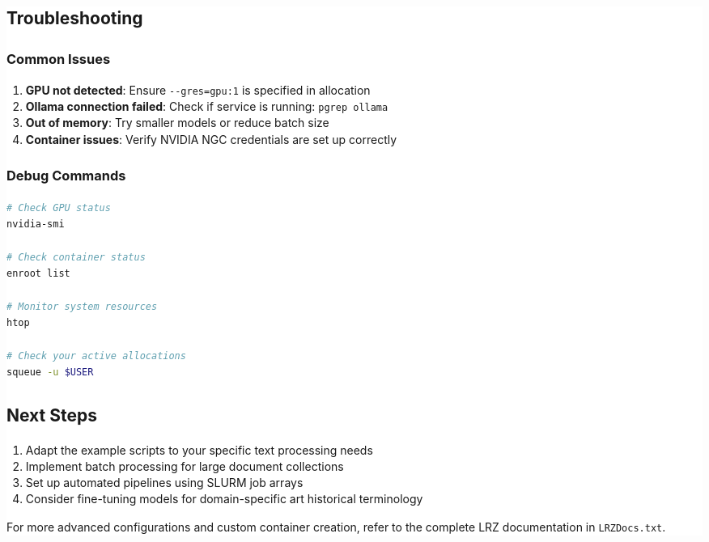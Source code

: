 ## Troubleshooting

### Common Issues

1. **GPU not detected**: Ensure `--gres=gpu:1` is specified in allocation
2. **Ollama connection failed**: Check if service is running: `pgrep ollama`
3. **Out of memory**: Try smaller models or reduce batch size
4. **Container issues**: Verify NVIDIA NGC credentials are set up correctly

### Debug Commands

```bash
# Check GPU status
nvidia-smi

# Check container status
enroot list

# Monitor system resources
htop

# Check your active allocations
squeue -u $USER
```

## Next Steps

1. Adapt the example scripts to your specific text processing needs
2. Implement batch processing for large document collections
3. Set up automated pipelines using SLURM job arrays
4. Consider fine-tuning models for domain-specific art historical terminology

For more advanced configurations and custom container creation, refer to the complete LRZ documentation in `LRZDocs.txt`.
